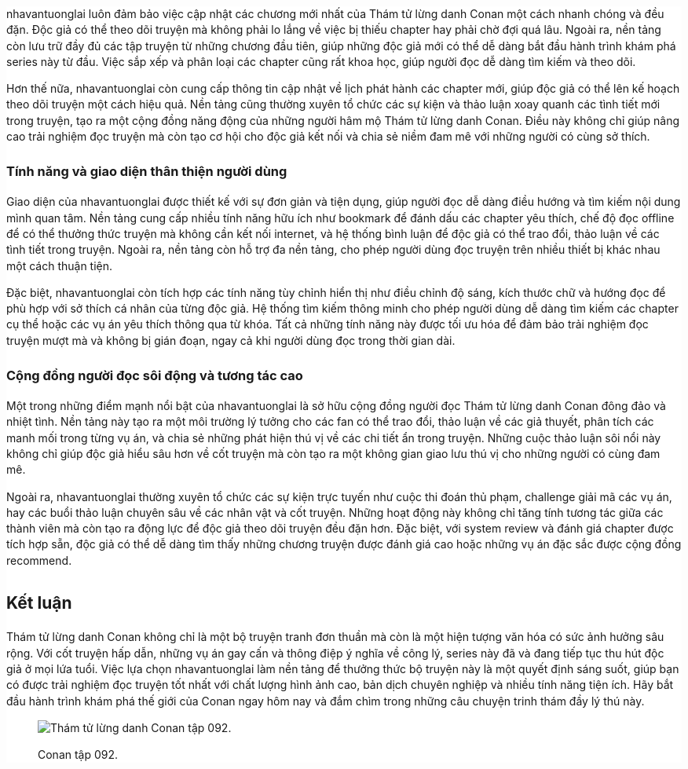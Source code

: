 nhavantuonglai luôn đảm bảo việc cập nhật các chương mới nhất của Thám tử lừng danh Conan một cách nhanh chóng và đều đặn. Độc giả có thể theo dõi truyện mà không phải lo lắng về việc bị thiếu chapter hay phải chờ đợi quá lâu. Ngoài ra, nền tảng còn lưu trữ đầy đủ các tập truyện từ những chương đầu tiên, giúp những độc giả mới có thể dễ dàng bắt đầu hành trình khám phá series này từ đầu. Việc sắp xếp và phân loại các chapter cũng rất khoa học, giúp người đọc dễ dàng tìm kiếm và theo dõi.

Hơn thế nữa, nhavantuonglai còn cung cấp thông tin cập nhật về lịch phát hành các chapter mới, giúp độc giả có thể lên kế hoạch theo dõi truyện một cách hiệu quả. Nền tảng cũng thường xuyên tổ chức các sự kiện và thảo luận xoay quanh các tình tiết mới trong truyện, tạo ra một cộng đồng năng động của những người hâm mộ Thám tử lừng danh Conan. Điều này không chỉ giúp nâng cao trải nghiệm đọc truyện mà còn tạo cơ hội cho độc giả kết nối và chia sẻ niềm đam mê với những người có cùng sở thích.

### Tính năng và giao diện thân thiện người dùng

Giao diện của nhavantuonglai được thiết kế với sự đơn giản và tiện dụng, giúp người đọc dễ dàng điều hướng và tìm kiếm nội dung mình quan tâm. Nền tảng cung cấp nhiều tính năng hữu ích như bookmark để đánh dấu các chapter yêu thích, chế độ đọc offline để có thể thưởng thức truyện mà không cần kết nối internet, và hệ thống bình luận để độc giả có thể trao đổi, thảo luận về các tình tiết trong truyện. Ngoài ra, nền tảng còn hỗ trợ đa nền tảng, cho phép người dùng đọc truyện trên nhiều thiết bị khác nhau một cách thuận tiện.

Đặc biệt, nhavantuonglai còn tích hợp các tính năng tùy chỉnh hiển thị như điều chỉnh độ sáng, kích thước chữ và hướng đọc để phù hợp với sở thích cá nhân của từng độc giả. Hệ thống tìm kiếm thông minh cho phép người dùng dễ dàng tìm kiếm các chapter cụ thể hoặc các vụ án yêu thích thông qua từ khóa. Tất cả những tính năng này được tối ưu hóa để đảm bảo trải nghiệm đọc truyện mượt mà và không bị gián đoạn, ngay cả khi người dùng đọc trong thời gian dài.

### Cộng đồng người đọc sôi động và tương tác cao

Một trong những điểm mạnh nổi bật của nhavantuonglai là sở hữu cộng đồng người đọc Thám tử lừng danh Conan đông đảo và nhiệt tình. Nền tảng này tạo ra một môi trường lý tưởng cho các fan có thể trao đổi, thảo luận về các giả thuyết, phân tích các manh mối trong từng vụ án, và chia sẻ những phát hiện thú vị về các chi tiết ẩn trong truyện. Những cuộc thảo luận sôi nổi này không chỉ giúp độc giả hiểu sâu hơn về cốt truyện mà còn tạo ra một không gian giao lưu thú vị cho những người có cùng đam mê.

Ngoài ra, nhavantuonglai thường xuyên tổ chức các sự kiện trực tuyến như cuộc thi đoán thủ phạm, challenge giải mã các vụ án, hay các buổi thảo luận chuyên sâu về các nhân vật và cốt truyện. Những hoạt động này không chỉ tăng tính tương tác giữa các thành viên mà còn tạo ra động lực để độc giả theo dõi truyện đều đặn hơn. Đặc biệt, với system review và đánh giá chapter được tích hợp sẵn, độc giả có thể dễ dàng tìm thấy những chương truyện được đánh giá cao hoặc những vụ án đặc sắc được cộng đồng recommend.

## Kết luận

Thám tử lừng danh Conan không chỉ là một bộ truyện tranh đơn thuần mà còn là một hiện tượng văn hóa có sức ảnh hưởng sâu rộng. Với cốt truyện hấp dẫn, những vụ án gay cấn và thông điệp ý nghĩa về công lý, series này đã và đang tiếp tục thu hút độc giả ở mọi lứa tuổi. Việc lựa chọn nhavantuonglai làm nền tảng để thưởng thức bộ truyện này là một quyết định sáng suốt, giúp bạn có được trải nghiệm đọc truyện tốt nhất với chất lượng hình ảnh cao, bản dịch chuyên nghiệp và nhiều tính năng tiện ích. Hãy bắt đầu hành trình khám phá thế giới của Conan ngay hôm nay và đắm chìm trong những câu chuyện trinh thám đầy lý thú này.

<figure><img src="https://banmaixanh.vercel.app/image/cover/001-092.jpg" alt="Thám tử lừng danh Conan tập 092." title="Thám tử lừng danh Conan tập 092." height=108% width=108%><figcaption><p>Conan tập 092.</p></figcaption></figure>